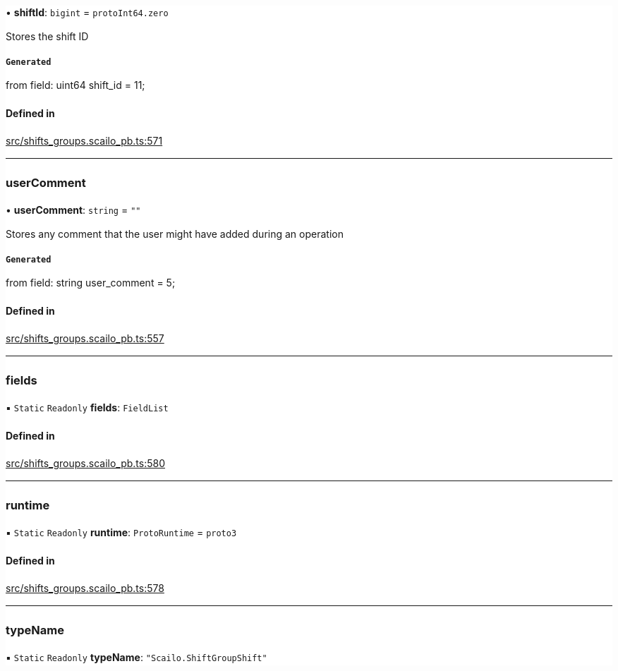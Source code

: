 • **shiftId**: `bigint` = `protoInt64.zero`

Stores the shift ID

**`Generated`**

from field: uint64 shift_id = 11;

#### Defined in

[src/shifts_groups.scailo_pb.ts:571](https://github.com/scailo/ts-sdk/blob/c10a36b57201dfa5903d4b53efa1e62aa6208936/src/shifts_groups.scailo_pb.ts#L571)

___

### userComment

• **userComment**: `string` = `""`

Stores any comment that the user might have added during an operation

**`Generated`**

from field: string user_comment = 5;

#### Defined in

[src/shifts_groups.scailo_pb.ts:557](https://github.com/scailo/ts-sdk/blob/c10a36b57201dfa5903d4b53efa1e62aa6208936/src/shifts_groups.scailo_pb.ts#L557)

___

### fields

▪ `Static` `Readonly` **fields**: `FieldList`

#### Defined in

[src/shifts_groups.scailo_pb.ts:580](https://github.com/scailo/ts-sdk/blob/c10a36b57201dfa5903d4b53efa1e62aa6208936/src/shifts_groups.scailo_pb.ts#L580)

___

### runtime

▪ `Static` `Readonly` **runtime**: `ProtoRuntime` = `proto3`

#### Defined in

[src/shifts_groups.scailo_pb.ts:578](https://github.com/scailo/ts-sdk/blob/c10a36b57201dfa5903d4b53efa1e62aa6208936/src/shifts_groups.scailo_pb.ts#L578)

___

### typeName

▪ `Static` `Readonly` **typeName**: ``"Scailo.ShiftGroupShift"``
